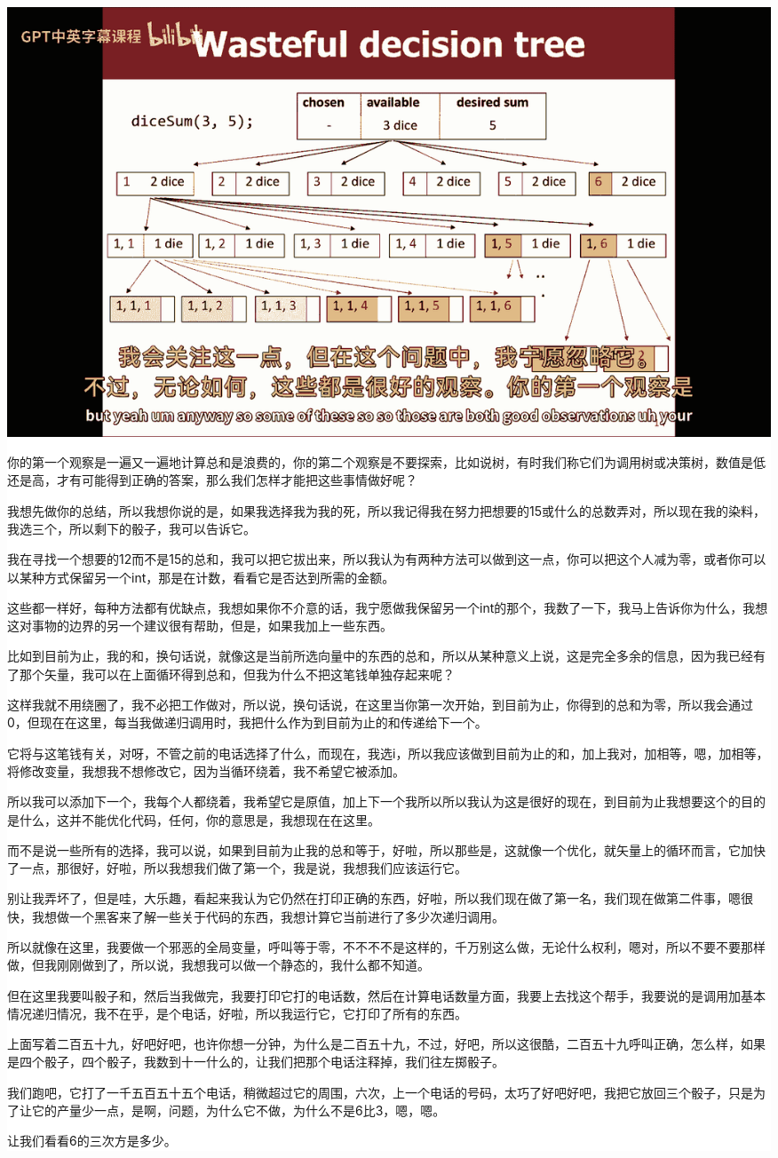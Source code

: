 ![](img/7d875ec74718f8766a20712bdce8b666_15.png)

你的第一个观察是一遍又一遍地计算总和是浪费的，你的第二个观察是不要探索，比如说树，有时我们称它们为调用树或决策树，数值是低还是高，才有可能得到正确的答案，那么我们怎样才能把这些事情做好呢？

我想先做你的总结，所以我想你说的是，如果我选择我为我的死，所以我记得我在努力把想要的15或什么的总数弄对，所以现在我的染料，我选三个，所以剩下的骰子，我可以告诉它。

我在寻找一个想要的12而不是15的总和，我可以把它拔出来，所以我认为有两种方法可以做到这一点，你可以把这个人减为零，或者你可以以某种方式保留另一个int，那是在计数，看看它是否达到所需的金额。

这些都一样好，每种方法都有优缺点，我想如果你不介意的话，我宁愿做我保留另一个int的那个，我数了一下，我马上告诉你为什么，我想这对事物的边界的另一个建议很有帮助，但是，如果我加上一些东西。

比如到目前为止，我的和，换句话说，就像这是当前所选向量中的东西的总和，所以从某种意义上说，这是完全多余的信息，因为我已经有了那个矢量，我可以在上面循环得到总和，但我为什么不把这笔钱单独存起来呢？

这样我就不用绕圈了，我不必把工作做对，所以说，换句话说，在这里当你第一次开始，到目前为止，你得到的总和为零，所以我会通过0，但现在在这里，每当我做递归调用时，我把什么作为到目前为止的和传递给下一个。

它将与这笔钱有关，对呀，不管之前的电话选择了什么，而现在，我选i，所以我应该做到目前为止的和，加上我对，加相等，嗯，加相等，将修改变量，我想我不想修改它，因为当循环绕着，我不希望它被添加。

所以我可以添加下一个，我每个人都绕着，我希望它是原值，加上下一个我所以所以我认为这是很好的现在，到目前为止我想要这个的目的是什么，这并不能优化代码，任何，你的意思是，我想现在在这里。

而不是说一些所有的选择，我可以说，如果到目前为止我的总和等于，好啦，所以那些是，这就像一个优化，就矢量上的循环而言，它加快了一点，那很好，好啦，所以我想我们做了第一个，我是说，我想我们应该运行它。

别让我弄坏了，但是哇，大乐趣，看起来我认为它仍然在打印正确的东西，好啦，所以我们现在做了第一名，我们现在做第二件事，嗯很快，我想做一个黑客来了解一些关于代码的东西，我想计算它当前进行了多少次递归调用。

所以就像在这里，我要做一个邪恶的全局变量，呼叫等于零，不不不不是这样的，千万别这么做，无论什么权利，嗯对，所以不要不要那样做，但我刚刚做到了，所以说，我想我可以做一个静态的，我什么都不知道。

但在这里我要叫骰子和，然后当我做完，我要打印它打的电话数，然后在计算电话数量方面，我要上去找这个帮手，我要说的是调用加基本情况递归情况，我不在乎，是个电话，好啦，所以我运行它，它打印了所有的东西。

上面写着二百五十九，好吧好吧，也许你想一分钟，为什么是二百五十九，不过，好吧，所以这很酷，二百五十九呼叫正确，怎么样，如果是四个骰子，四个骰子，我数到十一什么的，让我们把那个电话注释掉，我们往左掷骰子。

我们跑吧，它打了一千五百五十五个电话，稍微超过它的周围，六次，上一个电话的号码，太巧了好吧好吧，我把它放回三个骰子，只是为了让它的产量少一点，是啊，问题，为什么它不做，为什么不是6比3，嗯，嗯。

让我们看看6的三次方是多少。
